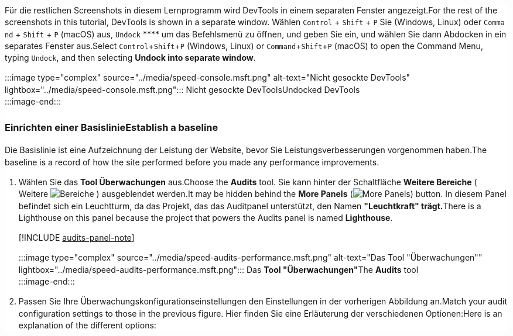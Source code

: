 <span data-ttu-id="3ac4f-146">Für die restlichen Screenshots in diesem Lernprogramm wird DevTools in einem separaten Fenster angezeigt.</span><span class="sxs-lookup"><span data-stu-id="3ac4f-146">For the rest of the screenshots in this tutorial, DevTools is shown in a separate window.</span></span>  <span data-ttu-id="3ac4f-147">Wählen `Control` + `Shift` + `P` Sie \(Windows, Linux\) oder `Command` + `Shift` + `P` \(macOS\) aus, `Undock` \*\*\*\* um das Befehlsmenü zu öffnen, und geben Sie ein, und wählen Sie dann Abdocken in ein separates Fenster aus.</span><span class="sxs-lookup"><span data-stu-id="3ac4f-147">Select `Control`+`Shift`+`P` \(Windows, Linux\) or `Command`+`Shift`+`P` \(macOS\) to open the Command Menu, typing `Undock`, and then selecting **Undock into separate window**.</span></span>  

:::image type="complex" source="../media/speed-console.msft.png" alt-text="Nicht gesockte DevTools" lightbox="../media/speed-console.msft.png":::
   <span data-ttu-id="3ac4f-149">Nicht gesockte DevTools</span><span class="sxs-lookup"><span data-stu-id="3ac4f-149">Undocked DevTools</span></span>  
:::image-end:::  

### <a name="establish-a-baseline"></a><span data-ttu-id="3ac4f-150">Einrichten einer Basislinie</span><span class="sxs-lookup"><span data-stu-id="3ac4f-150">Establish a baseline</span></span>  

<span data-ttu-id="3ac4f-151">Die Basislinie ist eine Aufzeichnung der Leistung der Website, bevor Sie Leistungsverbesserungen vorgenommen haben.</span><span class="sxs-lookup"><span data-stu-id="3ac4f-151">The baseline is a record of how the site performed before you made any performance improvements.</span></span>  

1.  <span data-ttu-id="3ac4f-152">Wählen Sie das **Tool Überwachungen** aus.</span><span class="sxs-lookup"><span data-stu-id="3ac4f-152">Choose the **Audits** tool.</span></span>  <span data-ttu-id="3ac4f-153">Sie kann hinter der Schaltfläche **Weitere Bereiche** \( Weitere ![ Bereiche ](../media/more-panels-icon.msft.png) \) ausgeblendet werden.</span><span class="sxs-lookup"><span data-stu-id="3ac4f-153">It may be hidden behind the **More Panels** \(![More Panels](../media/more-panels-icon.msft.png)\) button.</span></span>  <span data-ttu-id="3ac4f-154">In diesem Panel befindet sich ein Leuchtturm, da das Projekt, das das Auditpanel unterstützt, den Namen **"Leuchtkraft" trägt.**</span><span class="sxs-lookup"><span data-stu-id="3ac4f-154">There is a Lighthouse on this panel because the project that powers the Audits panel is named **Lighthouse**.</span></span>  
    
    [!INCLUDE [audits-panel-note](../includes/audits-panel-note.md)]  
    
    :::image type="complex" source="../media/speed-audits-performance.msft.png" alt-text="Das Tool "Überwachungen"" lightbox="../media/speed-audits-performance.msft.png":::
       <span data-ttu-id="3ac4f-156">Das **Tool "Überwachungen"**</span><span class="sxs-lookup"><span data-stu-id="3ac4f-156">The **Audits** tool</span></span>  
    :::image-end:::  
    
    <!--todo: add link to Lighthouse when section is available  -->  
    <!-- /web/tools/lighthouse  -->  
    
1.  <span data-ttu-id="3ac4f-157">Passen Sie Ihre Überwachungskonfigurationseinstellungen den Einstellungen in der vorherigen Abbildung an.</span><span class="sxs-lookup"><span data-stu-id="3ac4f-157">Match your audit configuration settings to those in the previous figure.</span></span>  <span data-ttu-id="3ac4f-158">Hier finden Sie eine Erläuterung der verschiedenen Optionen:</span><span class="sxs-lookup"><span data-stu-id="3ac4f-158">Here is an explanation of the different options:</span></span>  
    